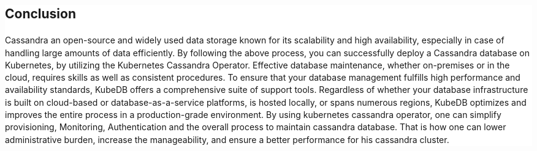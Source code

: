 
## Conclusion

Cassandra an open-source and widely used data storage known for its scalability and high availability, especially in case of handling large amounts of data efficiently. By following the above process, you can successfully deploy a Cassandra database on Kubernetes, by utilizing the Kubernetes Cassandra Operator. Effective database maintenance, whether on-premises or in the cloud, requires skills as well as consistent procedures. To ensure that your database management fulfills high performance and availability standards, KubeDB offers a comprehensive suite of support tools. Regardless of whether your database infrastructure is built on cloud-based or database-as-a-service platforms, is hosted locally, or spans numerous regions, KubeDB optimizes and improves the entire process in a production-grade environment. By using kubernetes cassandra operator, one can simplify provisioning, Monitoring, Authentication  and the overall process to maintain cassandra database. That is how one can lower administrative burden, increase the manageability, and ensure a better performance for his cassandra cluster.  
